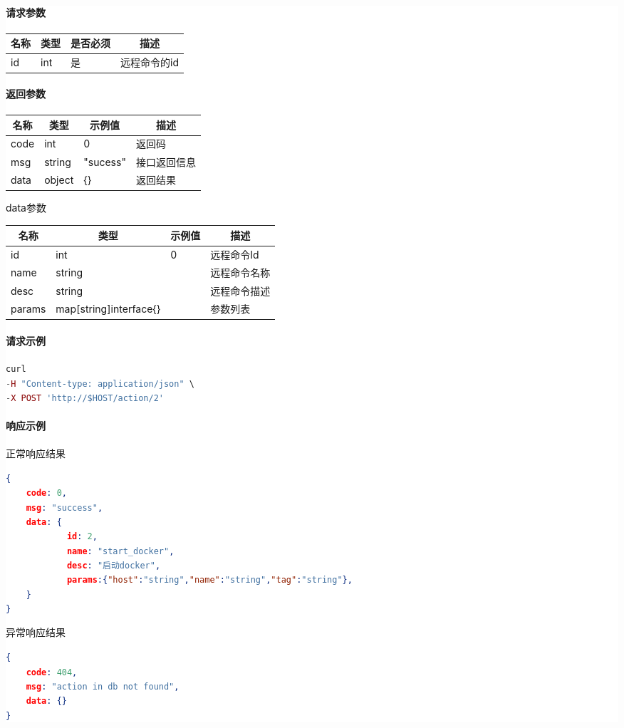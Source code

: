 #### 请求参数

| 名称   | 类型   | 是否必须 | 描述      |
| ---- | ---- | ---- | ------- |
| id   | int  | 是    | 远程命令的id |

#### 返回参数

| 名称   | 类型     | 示例值      | 描述     |
| ---- | ------ | -------- | ------ |
| code | int    | 0        | 返回码    |
| msg  | string | "sucess" | 接口返回信息 |
| data | object | {}       | 返回结果   |

data参数

| 名称     | 类型                     | 示例值  | 描述     |
| ------ | ---------------------- | ---- | ------ |
| id     | int                    | 0    | 远程命令Id |
| name   | string                 |      | 远程命令名称 |
| desc   | string                 |      | 远程命令描述 |
| params | map[string]interface{} |      | 参数列表   |

#### 请求示例

```php
curl 
-H "Content-type: application/json" \
-X POST 'http://$HOST/action/2' 
```
#### 响应示例

正常响应结果

```json
{
    code: 0,
    msg: "success",
    data: {
     		id: 2,
            name: "start_docker",
            desc: "启动docker",
            params:{"host":"string","name":"string","tag":"string"},
    }
}
```

异常响应结果

```json
{
    code: 404,
    msg: "action in db not found",
    data: {}
}
```
